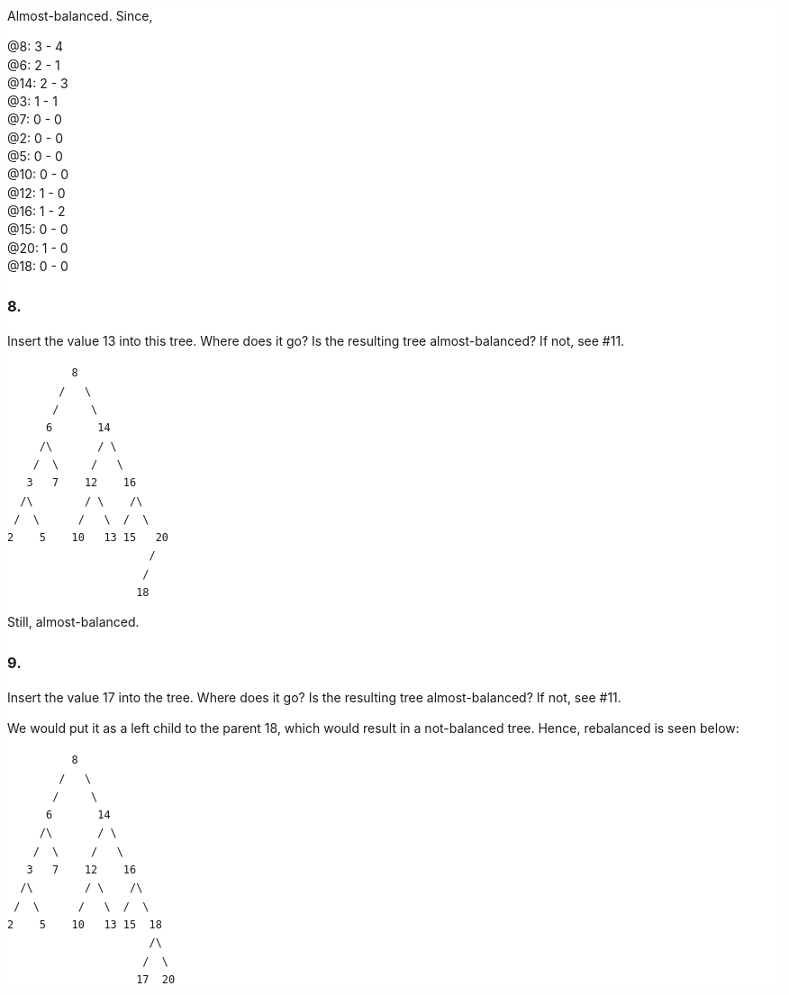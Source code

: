 Almost-balanced. Since,

@8: 3 - 4  
@6: 2 - 1  
@14: 2 - 3  
@3: 1 - 1  
@7: 0 - 0  
@2: 0 - 0  
@5: 0 - 0  
@10: 0 - 0  
@12: 1 - 0  
@16: 1 - 2  
@15: 0 - 0    
@20: 1 - 0  
@18: 0 - 0  

### 8. 

Insert the value 13 into this tree.  Where does it go?  Is the resulting tree almost-balanced?  If not, see #11.

```
          8
        /   \
       /     \
      6       14
     /\       / \  
    /  \     /   \ 
   3   7    12    16  
  /\        / \    /\ 
 /  \      /   \  /  \ 
2    5    10   13 15   20
                      /
                     /
                    18
```

Still, almost-balanced.

### 9. 

Insert the value 17 into the tree.  Where does it go?  Is the resulting tree almost-balanced?  If not, see #11.
  
We would put it as a left child to the parent 18, which would result in a not-balanced tree. Hence, rebalanced is seen below:

```
          8
        /   \
       /     \
      6       14
     /\       / \  
    /  \     /   \ 
   3   7    12    16  
  /\        / \    /\ 
 /  \      /   \  /  \ 
2    5    10   13 15  18
                      /\
                     /  \
                    17  20
```
